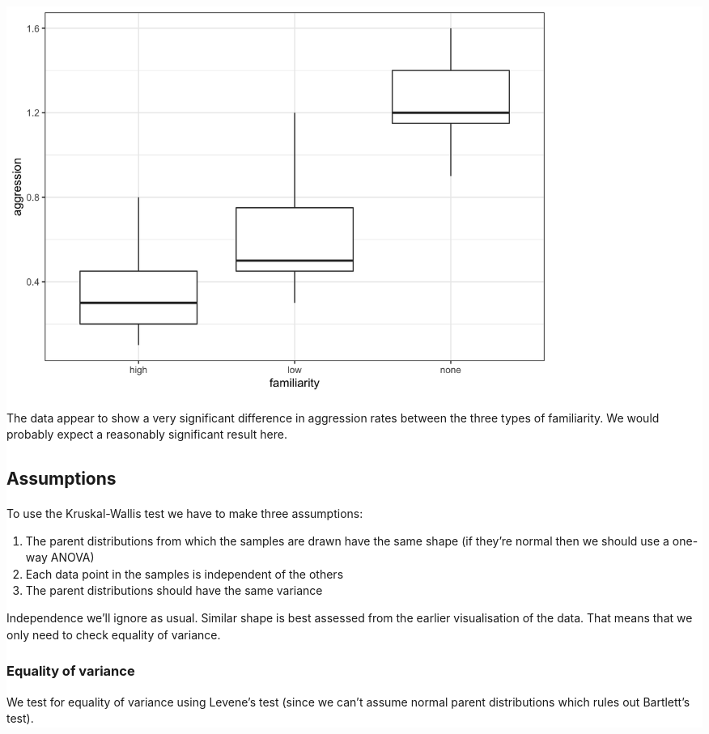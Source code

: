 <img src="cs2-practical-kruskal_files/figure-html/cs2-kruskal-sumvisual-1.png" width="672" />

The data appear to show a very significant difference in aggression rates between the three types of familiarity. We would probably expect a reasonably significant result here.

## Assumptions
To use the Kruskal-Wallis test we have to make three assumptions:

1.	The parent distributions from which the samples are drawn have the same shape (if they’re normal then we should use a one-way ANOVA)
2.	Each data point in the samples is independent of the others
3.	The parent distributions should have the same variance

Independence we’ll ignore as usual. Similar shape is best assessed from the earlier visualisation of the data. That means that we only need to check equality of variance.

### Equality of variance

We test for equality of variance using Levene’s test (since we can’t assume normal parent distributions which rules out Bartlett’s test).
